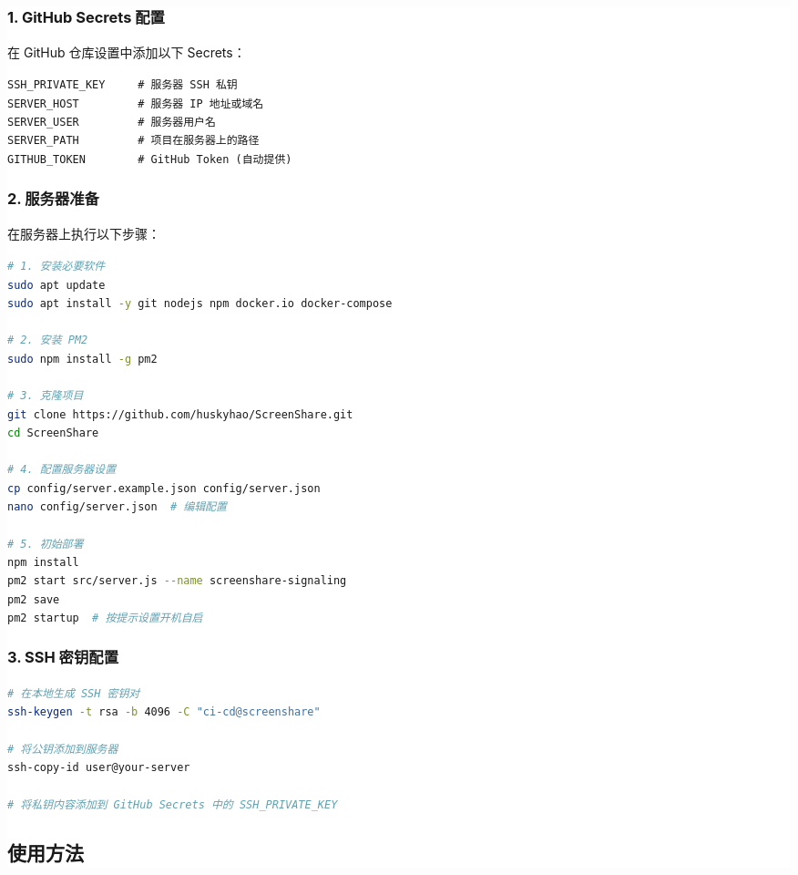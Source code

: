 ### 1. GitHub Secrets 配置

在 GitHub 仓库设置中添加以下 Secrets：

```
SSH_PRIVATE_KEY     # 服务器 SSH 私钥
SERVER_HOST         # 服务器 IP 地址或域名
SERVER_USER         # 服务器用户名
SERVER_PATH         # 项目在服务器上的路径
GITHUB_TOKEN        # GitHub Token (自动提供)
```

### 2. 服务器准备

在服务器上执行以下步骤：

```bash
# 1. 安装必要软件
sudo apt update
sudo apt install -y git nodejs npm docker.io docker-compose

# 2. 安装 PM2
sudo npm install -g pm2

# 3. 克隆项目
git clone https://github.com/huskyhao/ScreenShare.git
cd ScreenShare

# 4. 配置服务器设置
cp config/server.example.json config/server.json
nano config/server.json  # 编辑配置

# 5. 初始部署
npm install
pm2 start src/server.js --name screenshare-signaling
pm2 save
pm2 startup  # 按提示设置开机自启
```

### 3. SSH 密钥配置

```bash
# 在本地生成 SSH 密钥对
ssh-keygen -t rsa -b 4096 -C "ci-cd@screenshare"

# 将公钥添加到服务器
ssh-copy-id user@your-server

# 将私钥内容添加到 GitHub Secrets 中的 SSH_PRIVATE_KEY
```

## 使用方法

